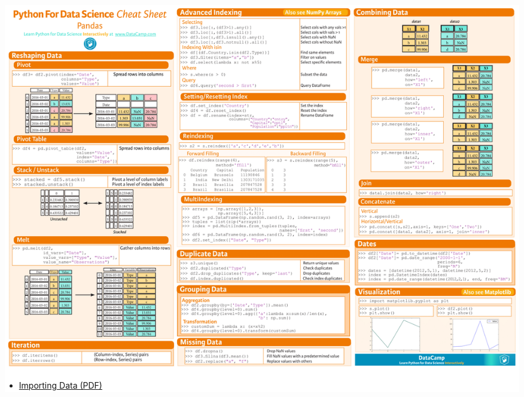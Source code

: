 ![](https://github.com/buddhadeb33/Data-Science-Biriyani/blob/master/Python/Datacamp/img/pandas-1.png)

- [Importing Data (PDF)](https://github.com/buddhadeb33/Data-Science-Biriyani/blob/master/Python/Datacamp/import_data.pdf)